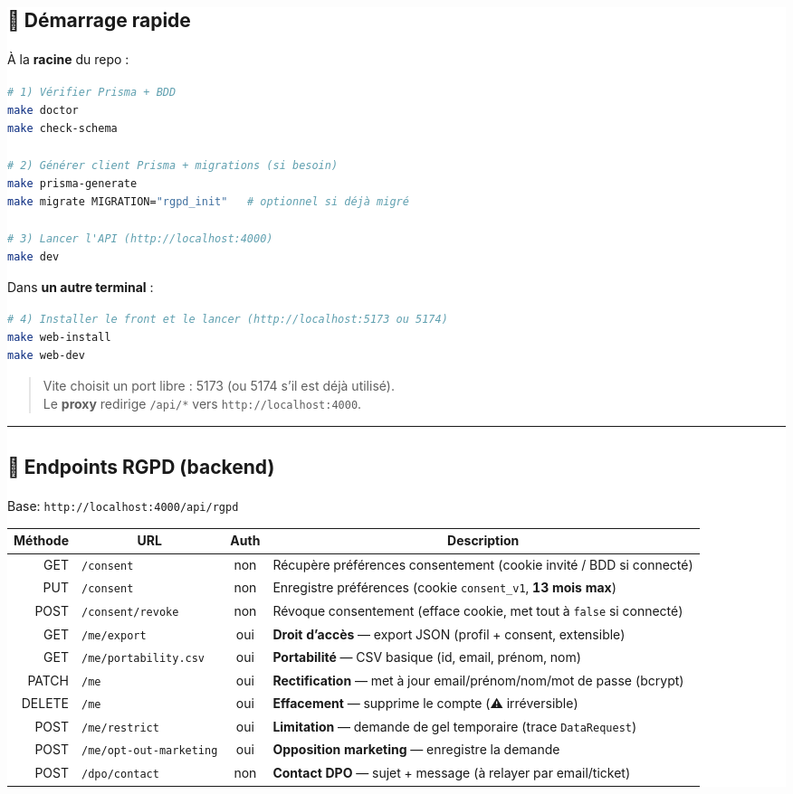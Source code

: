 
## 🚀 Démarrage rapide

À la **racine** du repo :

```bash
# 1) Vérifier Prisma + BDD
make doctor
make check-schema

# 2) Générer client Prisma + migrations (si besoin)
make prisma-generate
make migrate MIGRATION="rgpd_init"   # optionnel si déjà migré

# 3) Lancer l'API (http://localhost:4000)
make dev
```

Dans **un autre terminal** :

```bash
# 4) Installer le front et le lancer (http://localhost:5173 ou 5174)
make web-install
make web-dev
```

> Vite choisit un port libre : 5173 (ou 5174 s’il est déjà utilisé).  
> Le **proxy** redirige `/api/*` vers `http://localhost:4000`.

---

## 🔌 Endpoints RGPD (backend)

Base: `http://localhost:4000/api/rgpd`

| Méthode | URL                       | Auth | Description |
|--------:|---------------------------|:----:|-------------|
| GET     | `/consent`                |  non | Récupère préférences consentement (cookie invité / BDD si connecté) |
| PUT     | `/consent`                |  non | Enregistre préférences (cookie `consent_v1`, **13 mois max**) |
| POST    | `/consent/revoke`         |  non | Révoque consentement (efface cookie, met tout à `false` si connecté) |
| GET     | `/me/export`              |  oui | **Droit d’accès** — export JSON (profil + consent, extensible) |
| GET     | `/me/portability.csv`     |  oui | **Portabilité** — CSV basique (id, email, prénom, nom) |
| PATCH   | `/me`                     |  oui | **Rectification** — met à jour email/prénom/nom/mot de passe (bcrypt) |
| DELETE  | `/me`                     |  oui | **Effacement** — supprime le compte (⚠️ irréversible) |
| POST    | `/me/restrict`            |  oui | **Limitation** — demande de gel temporaire (trace `DataRequest`) |
| POST    | `/me/opt-out-marketing`   |  oui | **Opposition marketing** — enregistre la demande |
| POST    | `/dpo/contact`            |  non | **Contact DPO** — sujet + message (à relayer par email/ticket) |
